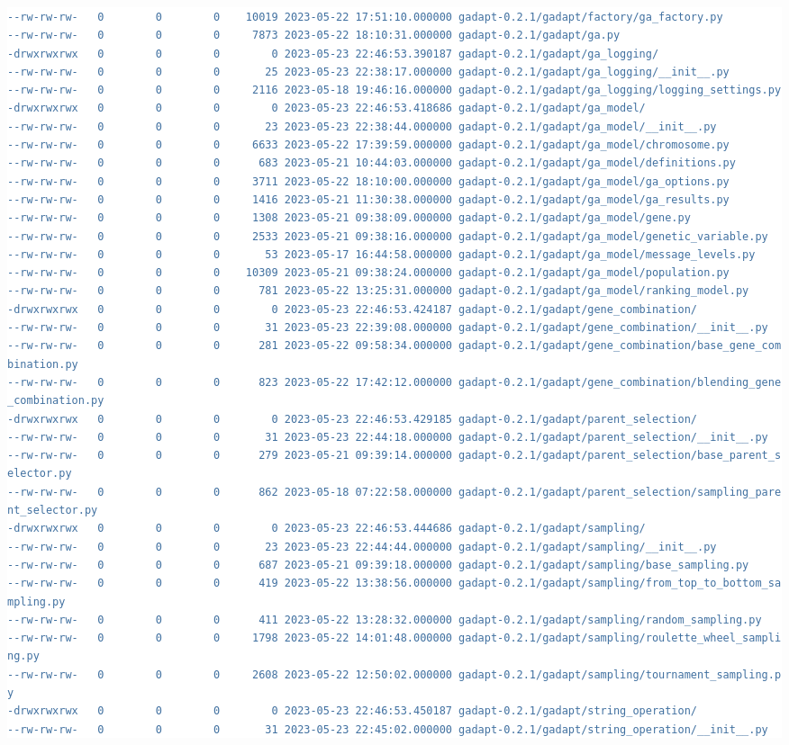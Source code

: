 ```diff
--rw-rw-rw-   0        0        0    10019 2023-05-22 17:51:10.000000 gadapt-0.2.1/gadapt/factory/ga_factory.py
--rw-rw-rw-   0        0        0     7873 2023-05-22 18:10:31.000000 gadapt-0.2.1/gadapt/ga.py
-drwxrwxrwx   0        0        0        0 2023-05-23 22:46:53.390187 gadapt-0.2.1/gadapt/ga_logging/
--rw-rw-rw-   0        0        0       25 2023-05-23 22:38:17.000000 gadapt-0.2.1/gadapt/ga_logging/__init__.py
--rw-rw-rw-   0        0        0     2116 2023-05-18 19:46:16.000000 gadapt-0.2.1/gadapt/ga_logging/logging_settings.py
-drwxrwxrwx   0        0        0        0 2023-05-23 22:46:53.418686 gadapt-0.2.1/gadapt/ga_model/
--rw-rw-rw-   0        0        0       23 2023-05-23 22:38:44.000000 gadapt-0.2.1/gadapt/ga_model/__init__.py
--rw-rw-rw-   0        0        0     6633 2023-05-22 17:39:59.000000 gadapt-0.2.1/gadapt/ga_model/chromosome.py
--rw-rw-rw-   0        0        0      683 2023-05-21 10:44:03.000000 gadapt-0.2.1/gadapt/ga_model/definitions.py
--rw-rw-rw-   0        0        0     3711 2023-05-22 18:10:00.000000 gadapt-0.2.1/gadapt/ga_model/ga_options.py
--rw-rw-rw-   0        0        0     1416 2023-05-21 11:30:38.000000 gadapt-0.2.1/gadapt/ga_model/ga_results.py
--rw-rw-rw-   0        0        0     1308 2023-05-21 09:38:09.000000 gadapt-0.2.1/gadapt/ga_model/gene.py
--rw-rw-rw-   0        0        0     2533 2023-05-21 09:38:16.000000 gadapt-0.2.1/gadapt/ga_model/genetic_variable.py
--rw-rw-rw-   0        0        0       53 2023-05-17 16:44:58.000000 gadapt-0.2.1/gadapt/ga_model/message_levels.py
--rw-rw-rw-   0        0        0    10309 2023-05-21 09:38:24.000000 gadapt-0.2.1/gadapt/ga_model/population.py
--rw-rw-rw-   0        0        0      781 2023-05-22 13:25:31.000000 gadapt-0.2.1/gadapt/ga_model/ranking_model.py
-drwxrwxrwx   0        0        0        0 2023-05-23 22:46:53.424187 gadapt-0.2.1/gadapt/gene_combination/
--rw-rw-rw-   0        0        0       31 2023-05-23 22:39:08.000000 gadapt-0.2.1/gadapt/gene_combination/__init__.py
--rw-rw-rw-   0        0        0      281 2023-05-22 09:58:34.000000 gadapt-0.2.1/gadapt/gene_combination/base_gene_combination.py
--rw-rw-rw-   0        0        0      823 2023-05-22 17:42:12.000000 gadapt-0.2.1/gadapt/gene_combination/blending_gene_combination.py
-drwxrwxrwx   0        0        0        0 2023-05-23 22:46:53.429185 gadapt-0.2.1/gadapt/parent_selection/
--rw-rw-rw-   0        0        0       31 2023-05-23 22:44:18.000000 gadapt-0.2.1/gadapt/parent_selection/__init__.py
--rw-rw-rw-   0        0        0      279 2023-05-21 09:39:14.000000 gadapt-0.2.1/gadapt/parent_selection/base_parent_selector.py
--rw-rw-rw-   0        0        0      862 2023-05-18 07:22:58.000000 gadapt-0.2.1/gadapt/parent_selection/sampling_parent_selector.py
-drwxrwxrwx   0        0        0        0 2023-05-23 22:46:53.444686 gadapt-0.2.1/gadapt/sampling/
--rw-rw-rw-   0        0        0       23 2023-05-23 22:44:44.000000 gadapt-0.2.1/gadapt/sampling/__init__.py
--rw-rw-rw-   0        0        0      687 2023-05-21 09:39:18.000000 gadapt-0.2.1/gadapt/sampling/base_sampling.py
--rw-rw-rw-   0        0        0      419 2023-05-22 13:38:56.000000 gadapt-0.2.1/gadapt/sampling/from_top_to_bottom_sampling.py
--rw-rw-rw-   0        0        0      411 2023-05-22 13:28:32.000000 gadapt-0.2.1/gadapt/sampling/random_sampling.py
--rw-rw-rw-   0        0        0     1798 2023-05-22 14:01:48.000000 gadapt-0.2.1/gadapt/sampling/roulette_wheel_sampling.py
--rw-rw-rw-   0        0        0     2608 2023-05-22 12:50:02.000000 gadapt-0.2.1/gadapt/sampling/tournament_sampling.py
-drwxrwxrwx   0        0        0        0 2023-05-23 22:46:53.450187 gadapt-0.2.1/gadapt/string_operation/
--rw-rw-rw-   0        0        0       31 2023-05-23 22:45:02.000000 gadapt-0.2.1/gadapt/string_operation/__init__.py
```